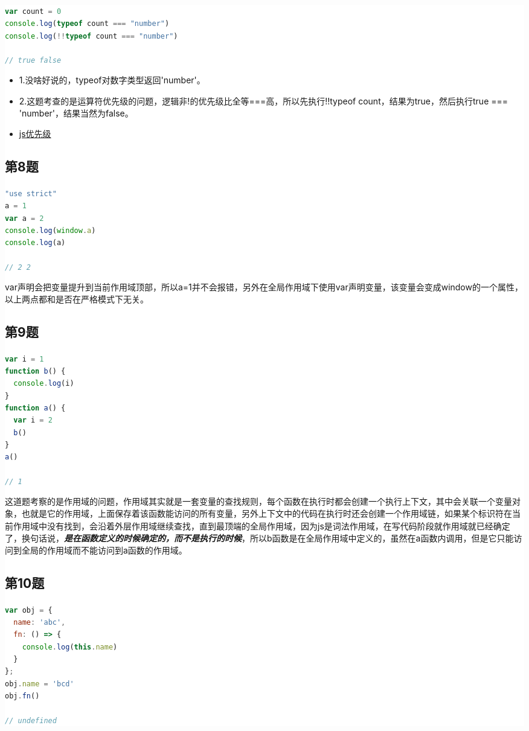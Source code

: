 ```js
var count = 0
console.log(typeof count === "number")
console.log(!!typeof count === "number")

// true false
```

- 1.没啥好说的，typeof对数字类型返回'number'。

- 2.这题考查的是运算符优先级的问题，逻辑非!的优先级比全等===高，所以先执行!!typeof count，结果为true，然后执行true === 'number'，结果当然为false。

- [js优先级](https://developer.mozilla.org/zh-CN/docs/Web/JavaScript/Reference/Operators/Operator_Precedence#table:%20https://link.juejin.cn?target=https%3A%2F%2Fdeveloper.mozilla.org%2Fzh-CN%2Fdocs%2FWeb%2FJavaScript%2FReference%2FOperators%2FOperator_Precedence%23table)

## 第8题

```js
"use strict"
a = 1
var a = 2
console.log(window.a)
console.log(a)

// 2 2
```

var声明会把变量提升到当前作用域顶部，所以a=1并不会报错，另外在全局作用域下使用var声明变量，该变量会变成window的一个属性，以上两点都和是否在严格模式下无关。

## 第9题

```js
var i = 1
function b() {
  console.log(i)
}
function a() {
  var i = 2
  b()
}
a()

// 1
```

这道题考察的是作用域的问题，作用域其实就是一套变量的查找规则，每个函数在执行时都会创建一个执行上下文，其中会关联一个变量对象，也就是它的作用域，上面保存着该函数能访问的所有变量，另外上下文中的代码在执行时还会创建一个作用域链，如果某个标识符在当前作用域中没有找到，会沿着外层作用域继续查找，直到最顶端的全局作用域，因为js是词法作用域，在写代码阶段就作用域就已经确定了，换句话说，***是在函数定义的时候确定的，而不是执行的时候***，所以b函数是在全局作用域中定义的，虽然在a函数内调用，但是它只能访问到全局的作用域而不能访问到a函数的作用域。

## 第10题

```js
var obj = {
  name: 'abc',
  fn: () => {
    console.log(this.name)
  }
};
obj.name = 'bcd'
obj.fn()

// undefined
```
